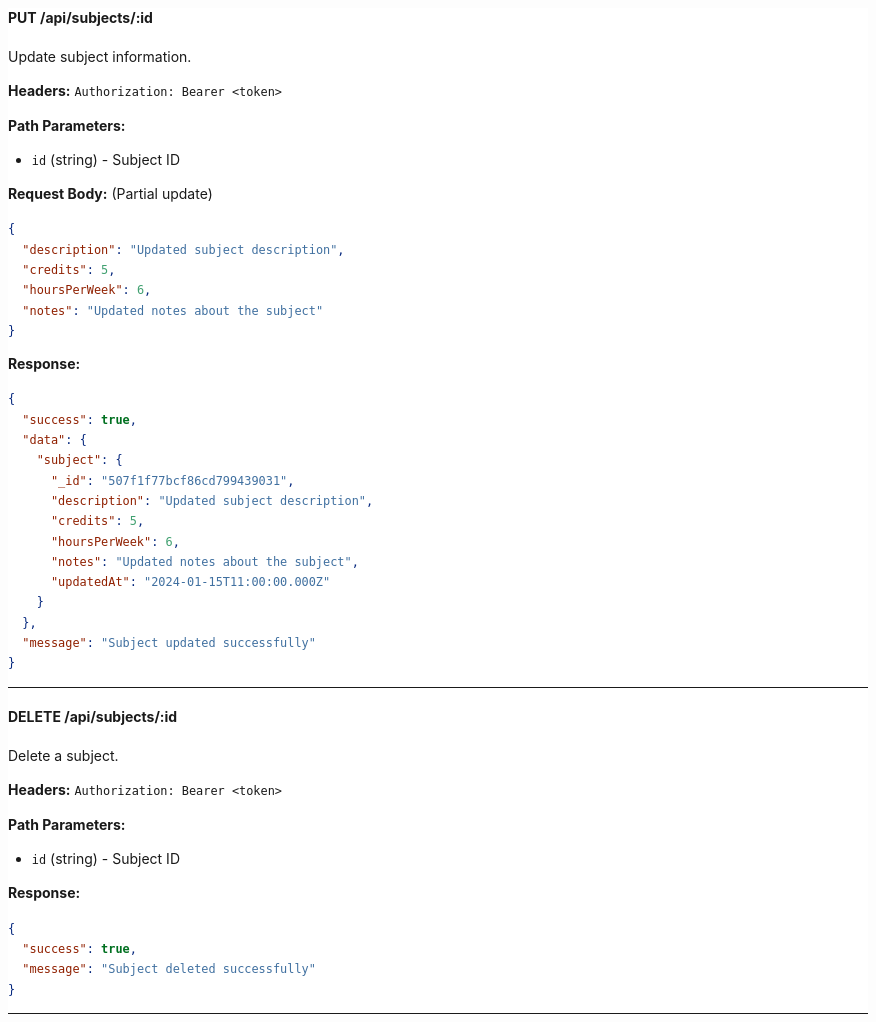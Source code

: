 
#### PUT /api/subjects/:id
Update subject information.

**Headers:** `Authorization: Bearer <token>`

**Path Parameters:**
- `id` (string) - Subject ID

**Request Body:** (Partial update)
```json
{
  "description": "Updated subject description",
  "credits": 5,
  "hoursPerWeek": 6,
  "notes": "Updated notes about the subject"
}
```

**Response:**
```json
{
  "success": true,
  "data": {
    "subject": {
      "_id": "507f1f77bcf86cd799439031",
      "description": "Updated subject description",
      "credits": 5,
      "hoursPerWeek": 6,
      "notes": "Updated notes about the subject",
      "updatedAt": "2024-01-15T11:00:00.000Z"
    }
  },
  "message": "Subject updated successfully"
}
```

---

#### DELETE /api/subjects/:id
Delete a subject.

**Headers:** `Authorization: Bearer <token>`

**Path Parameters:**
- `id` (string) - Subject ID

**Response:**
```json
{
  "success": true,
  "message": "Subject deleted successfully"
}
```

---
